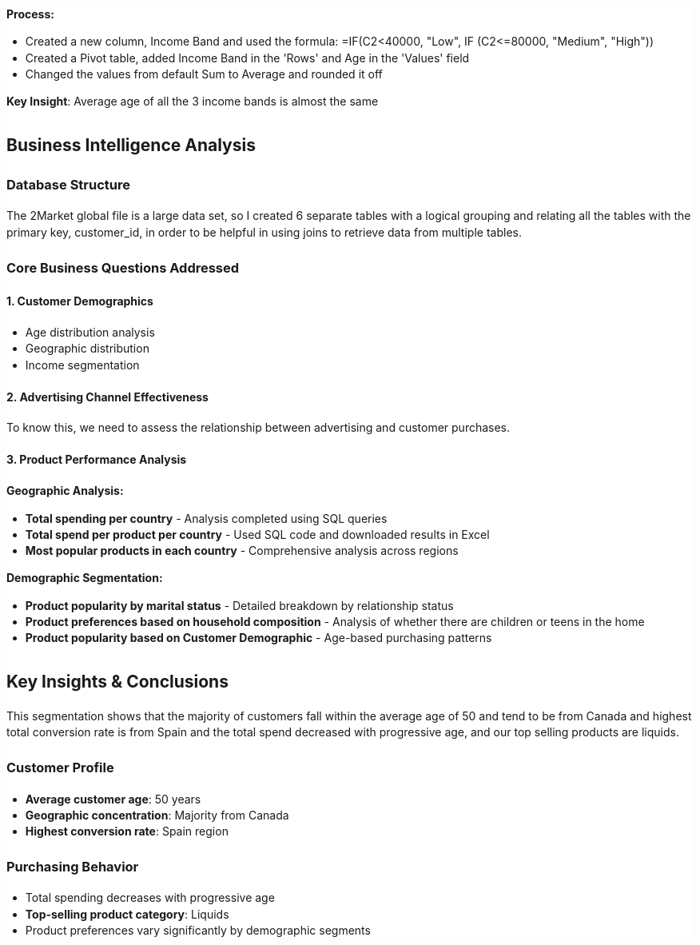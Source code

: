 **Process:**
- Created a new column, Income Band and used the formula: =IF(C2<40000, "Low", IF (C2<=80000, "Medium", "High"))
- Created a Pivot table, added Income Band in the 'Rows' and Age in the 'Values' field
- Changed the values from default Sum to Average and rounded it off

**Key Insight**: Average age of all the 3 income bands is almost the same

## Business Intelligence Analysis

### Database Structure
The 2Market global file is a large data set, so I created 6 separate tables with a logical grouping and relating all the tables with the primary key, customer_id, in order to be helpful in using joins to retrieve data from multiple tables.

### Core Business Questions Addressed

#### 1. Customer Demographics
- Age distribution analysis
- Geographic distribution
- Income segmentation

#### 2. Advertising Channel Effectiveness
To know this, we need to assess the relationship between advertising and customer purchases.

#### 3. Product Performance Analysis

**Geographic Analysis:**
- **Total spending per country** - Analysis completed using SQL queries
- **Total spend per product per country** - Used SQL code and downloaded results in Excel
- **Most popular products in each country** - Comprehensive analysis across regions

**Demographic Segmentation:**
- **Product popularity by marital status** - Detailed breakdown by relationship status
- **Product preferences based on household composition** - Analysis of whether there are children or teens in the home
- **Product popularity based on Customer Demographic** - Age-based purchasing patterns

## Key Insights & Conclusions

This segmentation shows that the majority of customers fall within the average age of 50 and tend to be from Canada and highest total conversion rate is from Spain and the total spend decreased with progressive age, and our top selling products are liquids.

### Customer Profile
- **Average customer age**: 50 years
- **Geographic concentration**: Majority from Canada
- **Highest conversion rate**: Spain region

### Purchasing Behavior
- Total spending decreases with progressive age
- **Top-selling product category**: Liquids
- Product preferences vary significantly by demographic segments
